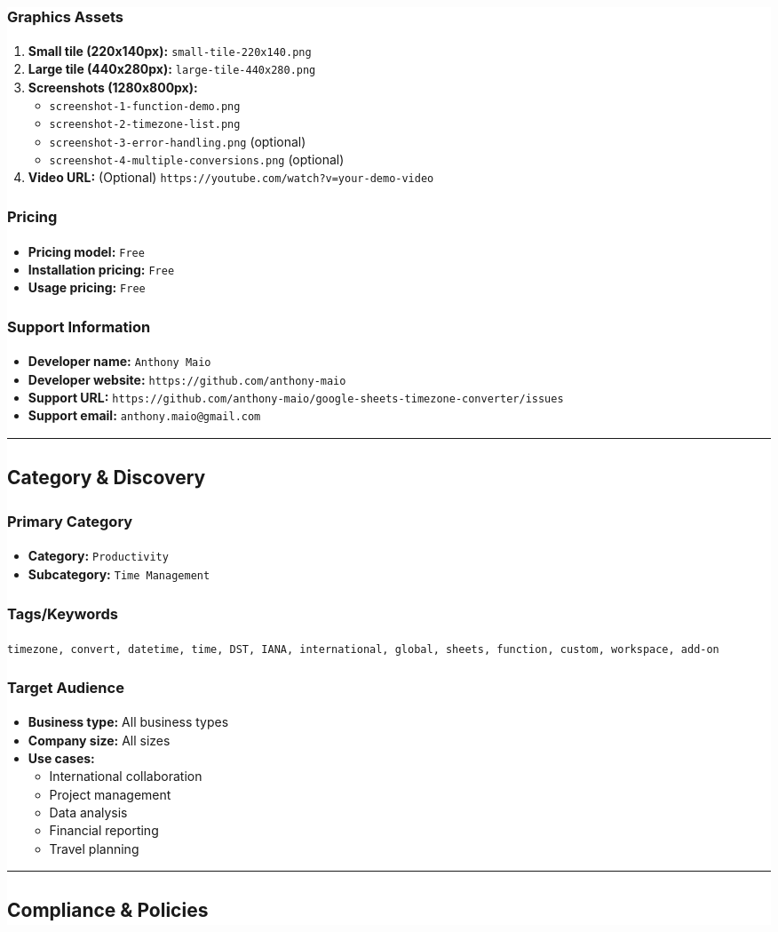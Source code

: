 ### Graphics Assets
1. **Small tile (220x140px):** `small-tile-220x140.png`
2. **Large tile (440x280px):** `large-tile-440x280.png`
3. **Screenshots (1280x800px):**
   - `screenshot-1-function-demo.png`
   - `screenshot-2-timezone-list.png`
   - `screenshot-3-error-handling.png` (optional)
   - `screenshot-4-multiple-conversions.png` (optional)
4. **Video URL:** (Optional) `https://youtube.com/watch?v=your-demo-video`

### Pricing
- **Pricing model:** `Free`
- **Installation pricing:** `Free`
- **Usage pricing:** `Free`

### Support Information
- **Developer name:** `Anthony Maio`
- **Developer website:** `https://github.com/anthony-maio`
- **Support URL:** `https://github.com/anthony-maio/google-sheets-timezone-converter/issues`
- **Support email:** `anthony.maio@gmail.com`

---

## Category & Discovery

### Primary Category
- **Category:** `Productivity`
- **Subcategory:** `Time Management`

### Tags/Keywords
```
timezone, convert, datetime, time, DST, IANA, international, global, sheets, function, custom, workspace, add-on
```

### Target Audience
- **Business type:** All business types
- **Company size:** All sizes
- **Use cases:**
  - International collaboration
  - Project management
  - Data analysis
  - Financial reporting
  - Travel planning

---

## Compliance & Policies
